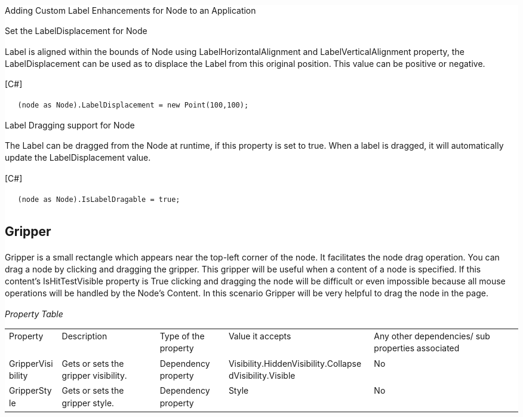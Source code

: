 
Adding Custom Label Enhancements for Node to an Application 

Set the LabelDisplacement for Node

Label is aligned within the bounds of Node using LabelHorizontalAlignment and LabelVerticalAlignment property, the LabelDisplacement can be used as to displace the Label from this original position. This value can be positive or negative. 



[C#]

       (node as Node).LabelDisplacement = new Point(100,100);





Label Dragging support for Node

The Label can be dragged from the Node at runtime, if this property is set to true. When a label is dragged, it will automatically update the LabelDisplacement value.



[C#]

       (node as Node).IsLabelDragable = true;



## Gripper

Gripper is a small rectangle which appears near the top-left corner of the node. It facilitates the node drag operation. You can drag a node by clicking and dragging the gripper. This gripper will be useful when a content of a node is specified. If this content’s IsHitTestVisible property is True clicking and dragging the node will be difficult or even impossible because all mouse operations will be handled by the Node’s Content. In this scenario Gripper will be very helpful to drag the node in the page.

_Property Table_

<table>
<tr>
<td>
Property</td><td>
Description</td><td>
Type of the property</td><td>
Value it accepts</td><td>
Any other dependencies/ sub properties associated</td></tr>
<tr>
<td>
GripperVisibility</td><td>
Gets or sets the gripper visibility.</td><td>
Dependency property</td><td>
Visibility.HiddenVisibility.CollapsedVisibility.Visible</td><td>
No</td></tr>
<tr>
<td>
GripperStyle</td><td>
Gets or sets the gripper style.</td><td>
Dependency property</td><td>
Style</td><td>
No</td></tr>
</table>
